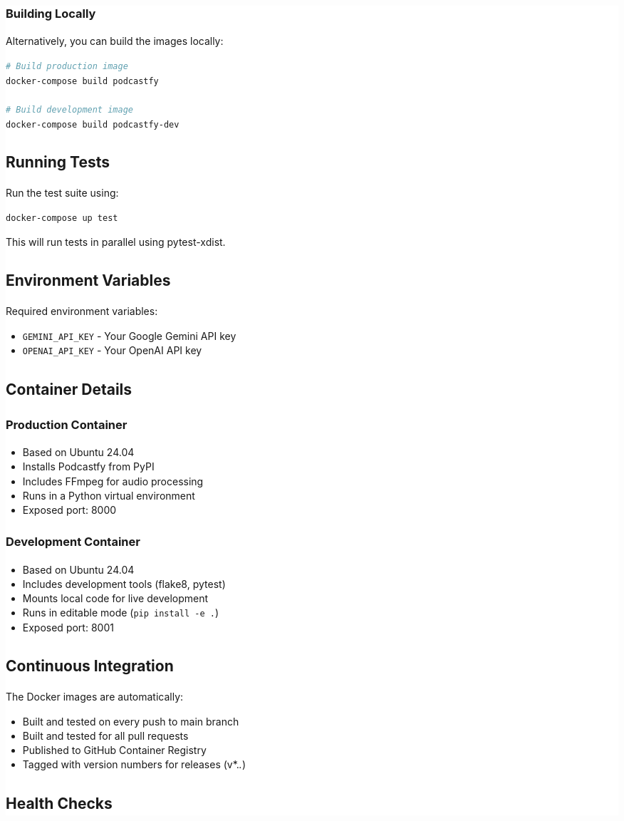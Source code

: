 ### Building Locally

Alternatively, you can build the images locally:
```bash
# Build production image
docker-compose build podcastfy

# Build development image
docker-compose build podcastfy-dev
```

## Running Tests

Run the test suite using:
```bash
docker-compose up test
```

This will run tests in parallel using pytest-xdist.

## Environment Variables

Required environment variables:
- `GEMINI_API_KEY` - Your Google Gemini API key
- `OPENAI_API_KEY` - Your OpenAI API key

## Container Details

### Production Container
- Based on Ubuntu 24.04
- Installs Podcastfy from PyPI
- Includes FFmpeg for audio processing
- Runs in a Python virtual environment
- Exposed port: 8000

### Development Container
- Based on Ubuntu 24.04
- Includes development tools (flake8, pytest)
- Mounts local code for live development
- Runs in editable mode (`pip install -e .`)
- Exposed port: 8001

## Continuous Integration

The Docker images are automatically:
- Built and tested on every push to main branch
- Built and tested for all pull requests
- Published to GitHub Container Registry
- Tagged with version numbers for releases (v*.*.*)

## Health Checks
